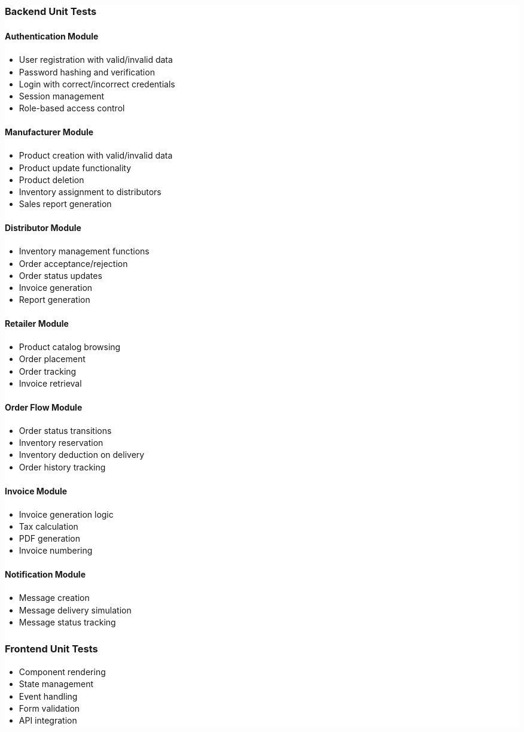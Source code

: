 ### Backend Unit Tests

#### Authentication Module
- User registration with valid/invalid data
- Password hashing and verification
- Login with correct/incorrect credentials
- Session management
- Role-based access control

#### Manufacturer Module
- Product creation with valid/invalid data
- Product update functionality
- Product deletion
- Inventory assignment to distributors
- Sales report generation

#### Distributor Module
- Inventory management functions
- Order acceptance/rejection
- Order status updates
- Invoice generation
- Report generation

#### Retailer Module
- Product catalog browsing
- Order placement
- Order tracking
- Invoice retrieval

#### Order Flow Module
- Order status transitions
- Inventory reservation
- Inventory deduction on delivery
- Order history tracking

#### Invoice Module
- Invoice generation logic
- Tax calculation
- PDF generation
- Invoice numbering

#### Notification Module
- Message creation
- Message delivery simulation
- Message status tracking

### Frontend Unit Tests
- Component rendering
- State management
- Event handling
- Form validation
- API integration
